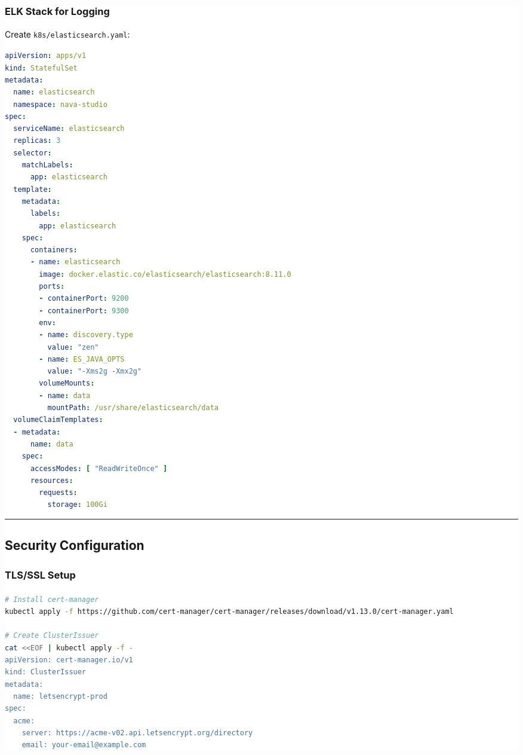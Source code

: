 ### ELK Stack for Logging
Create `k8s/elasticsearch.yaml`:
```yaml
apiVersion: apps/v1
kind: StatefulSet
metadata:
  name: elasticsearch
  namespace: nava-studio
spec:
  serviceName: elasticsearch
  replicas: 3
  selector:
    matchLabels:
      app: elasticsearch
  template:
    metadata:
      labels:
        app: elasticsearch
    spec:
      containers:
      - name: elasticsearch
        image: docker.elastic.co/elasticsearch/elasticsearch:8.11.0
        ports:
        - containerPort: 9200
        - containerPort: 9300
        env:
        - name: discovery.type
          value: "zen"
        - name: ES_JAVA_OPTS
          value: "-Xms2g -Xmx2g"
        volumeMounts:
        - name: data
          mountPath: /usr/share/elasticsearch/data
  volumeClaimTemplates:
  - metadata:
      name: data
    spec:
      accessModes: [ "ReadWriteOnce" ]
      resources:
        requests:
          storage: 100Gi
```

---

## Security Configuration

### TLS/SSL Setup
```bash
# Install cert-manager
kubectl apply -f https://github.com/cert-manager/cert-manager/releases/download/v1.13.0/cert-manager.yaml

# Create ClusterIssuer
cat <<EOF | kubectl apply -f -
apiVersion: cert-manager.io/v1
kind: ClusterIssuer
metadata:
  name: letsencrypt-prod
spec:
  acme:
    server: https://acme-v02.api.letsencrypt.org/directory
    email: your-email@example.com
```